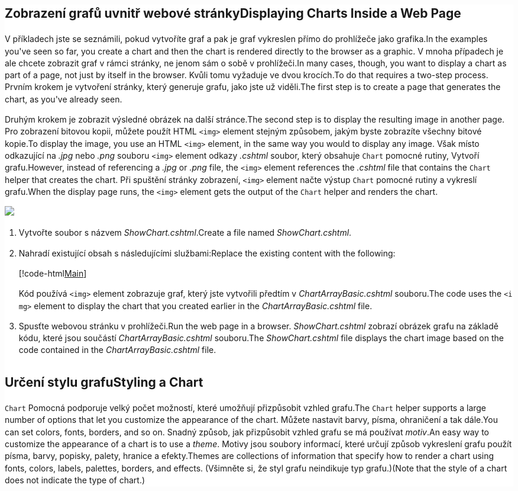 
<a id="Displaying_Charts"></a>
## <a name="displaying-charts-inside-a-web-page"></a><span data-ttu-id="4349f-216">Zobrazení grafů uvnitř webové stránky</span><span class="sxs-lookup"><span data-stu-id="4349f-216">Displaying Charts Inside a Web Page</span></span>

<span data-ttu-id="4349f-217">V příkladech jste se seznámili, pokud vytvoříte graf a pak je graf vykreslen přímo do prohlížeče jako grafika.</span><span class="sxs-lookup"><span data-stu-id="4349f-217">In the examples you've seen so far, you create a chart and then the chart is rendered directly to the browser as a graphic.</span></span> <span data-ttu-id="4349f-218">V mnoha případech je ale chcete zobrazit graf v rámci stránky, ne jenom sám o sobě v prohlížeči.</span><span class="sxs-lookup"><span data-stu-id="4349f-218">In many cases, though, you want to display a chart as part of a page, not just by itself in the browser.</span></span> <span data-ttu-id="4349f-219">Kvůli tomu vyžaduje ve dvou krocích.</span><span class="sxs-lookup"><span data-stu-id="4349f-219">To do that requires a two-step process.</span></span> <span data-ttu-id="4349f-220">Prvním krokem je vytvoření stránky, který generuje grafu, jako jste už viděli.</span><span class="sxs-lookup"><span data-stu-id="4349f-220">The first step is to create a page that generates the chart, as you've already seen.</span></span>

<span data-ttu-id="4349f-221">Druhým krokem je zobrazit výsledné obrázek na další stránce.</span><span class="sxs-lookup"><span data-stu-id="4349f-221">The second step is to display the resulting image in another page.</span></span> <span data-ttu-id="4349f-222">Pro zobrazení bitovou kopii, můžete použít HTML `<img>` element stejným způsobem, jakým byste zobrazíte všechny bitové kopie.</span><span class="sxs-lookup"><span data-stu-id="4349f-222">To display the image, you use an HTML `<img>` element, in the same way you would to display any image.</span></span> <span data-ttu-id="4349f-223">Však místo odkazující na *.jpg* nebo *.png* souboru `<img>` element odkazy *.cshtml* soubor, který obsahuje `Chart` pomocné rutiny, Vytvoří grafu.</span><span class="sxs-lookup"><span data-stu-id="4349f-223">However, instead of referencing a *.jpg* or *.png* file, the `<img>` element references the *.cshtml* file that contains the `Chart` helper that creates the chart.</span></span> <span data-ttu-id="4349f-224">Při spuštění stránky zobrazení, `<img>` element načte výstup `Chart` pomocné rutiny a vykreslí grafu.</span><span class="sxs-lookup"><span data-stu-id="4349f-224">When the display page runs, the `<img>` element gets the output of the `Chart` helper and renders the chart.</span></span>

![](7-displaying-data-in-a-chart/_static/image11.jpg)

1. <span data-ttu-id="4349f-225">Vytvořte soubor s názvem *ShowChart.cshtml*.</span><span class="sxs-lookup"><span data-stu-id="4349f-225">Create a file named *ShowChart.cshtml*.</span></span>
2. <span data-ttu-id="4349f-226">Nahradí existující obsah s následujícími službami:</span><span class="sxs-lookup"><span data-stu-id="4349f-226">Replace the existing content with the following:</span></span> 

    [!code-html[Main](7-displaying-data-in-a-chart/samples/sample9.html)]

    <span data-ttu-id="4349f-227">Kód používá `<img>` element zobrazuje graf, který jste vytvořili předtím v *ChartArrayBasic.cshtml* souboru.</span><span class="sxs-lookup"><span data-stu-id="4349f-227">The code uses the `<img>` element to display the chart that you created earlier in the *ChartArrayBasic.cshtml* file.</span></span>
3. <span data-ttu-id="4349f-228">Spusťte webovou stránku v prohlížeči.</span><span class="sxs-lookup"><span data-stu-id="4349f-228">Run the web page in a browser.</span></span> <span data-ttu-id="4349f-229">*ShowChart.cshtml* zobrazí obrázek grafu na základě kódu, které jsou součástí *ChartArrayBasic.cshtml* souboru.</span><span class="sxs-lookup"><span data-stu-id="4349f-229">The *ShowChart.cshtml* file displays the chart image based on the code contained in the *ChartArrayBasic.cshtml* file.</span></span>

<a id="Styling_a_Chart"></a>
## <a name="styling-a-chart"></a><span data-ttu-id="4349f-230">Určení stylu grafu</span><span class="sxs-lookup"><span data-stu-id="4349f-230">Styling a Chart</span></span>

<span data-ttu-id="4349f-231">`Chart` Pomocná podporuje velký počet možností, které umožňují přizpůsobit vzhled grafu.</span><span class="sxs-lookup"><span data-stu-id="4349f-231">The `Chart` helper supports a large number of options that let you customize the appearance of the chart.</span></span> <span data-ttu-id="4349f-232">Můžete nastavit barvy, písma, ohraničení a tak dále.</span><span class="sxs-lookup"><span data-stu-id="4349f-232">You can set colors, fonts, borders, and so on.</span></span> <span data-ttu-id="4349f-233">Snadný způsob, jak přizpůsobit vzhled grafu se má používat *motiv*.</span><span class="sxs-lookup"><span data-stu-id="4349f-233">An easy way to customize the appearance of a chart is to use a *theme*.</span></span> <span data-ttu-id="4349f-234">Motivy jsou soubory informací, které určují způsob vykreslení grafu použít písma, barvy, popisky, palety, hranice a efekty.</span><span class="sxs-lookup"><span data-stu-id="4349f-234">Themes are collections of information that specify how to render a chart using fonts, colors, labels, palettes, borders, and effects.</span></span> <span data-ttu-id="4349f-235">(Všimněte si, že styl grafu neindikuje typ grafu.)</span><span class="sxs-lookup"><span data-stu-id="4349f-235">(Note that the style of a chart does not indicate the type of chart.)</span></span>
